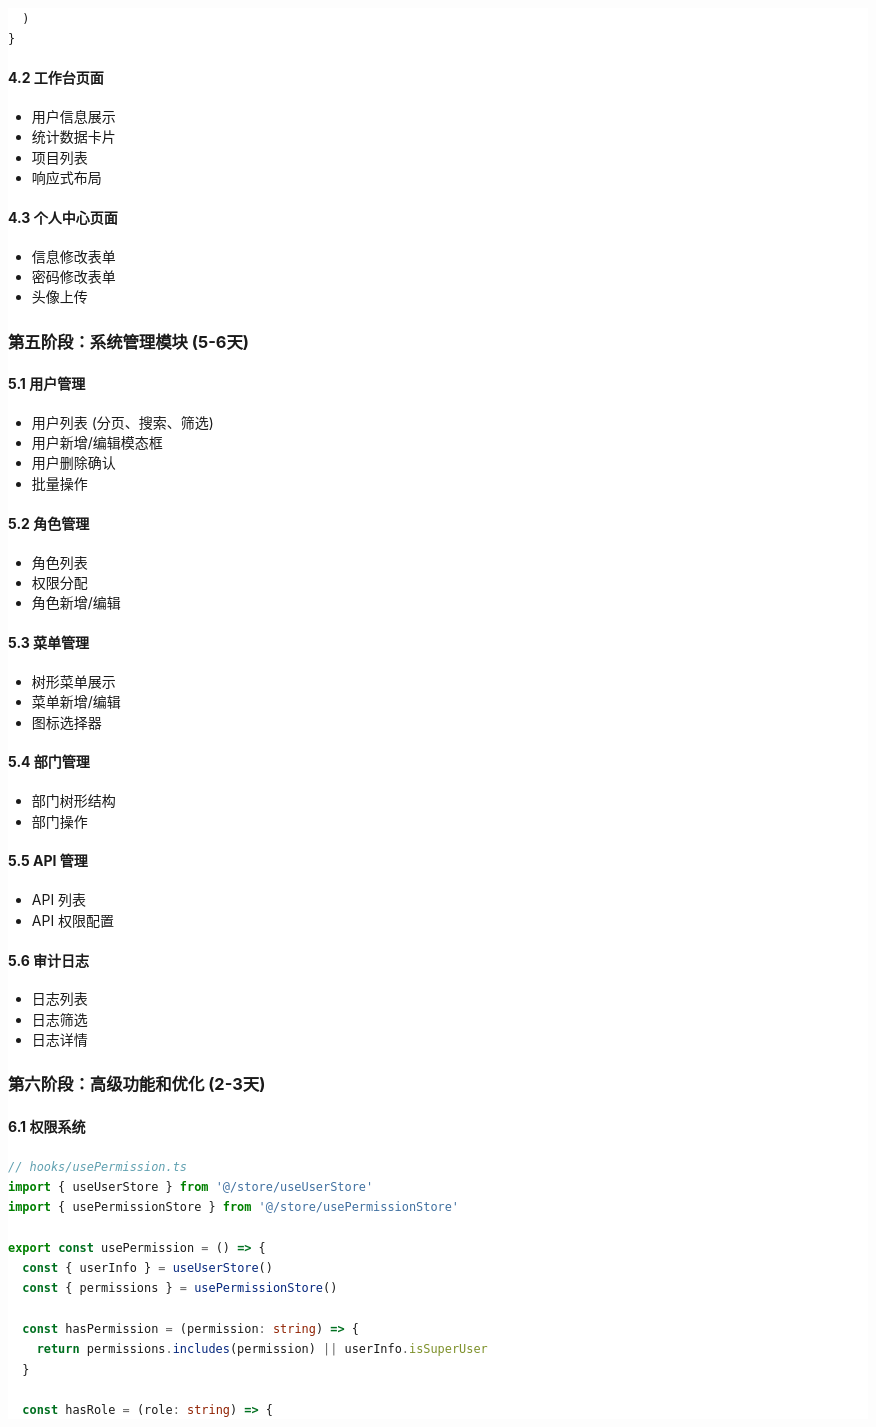 ```typescript
  )
}
```

#### 4.2 工作台页面
- 用户信息展示
- 统计数据卡片
- 项目列表
- 响应式布局

#### 4.3 个人中心页面
- 信息修改表单
- 密码修改表单
- 头像上传

### 第五阶段：系统管理模块 (5-6天)

#### 5.1 用户管理
- 用户列表 (分页、搜索、筛选)
- 用户新增/编辑模态框
- 用户删除确认
- 批量操作

#### 5.2 角色管理
- 角色列表
- 权限分配
- 角色新增/编辑

#### 5.3 菜单管理
- 树形菜单展示
- 菜单新增/编辑
- 图标选择器

#### 5.4 部门管理
- 部门树形结构
- 部门操作

#### 5.5 API 管理
- API 列表
- API 权限配置

#### 5.6 审计日志
- 日志列表
- 日志筛选
- 日志详情

### 第六阶段：高级功能和优化 (2-3天)

#### 6.1 权限系统
```typescript
// hooks/usePermission.ts
import { useUserStore } from '@/store/useUserStore'
import { usePermissionStore } from '@/store/usePermissionStore'

export const usePermission = () => {
  const { userInfo } = useUserStore()
  const { permissions } = usePermissionStore()
  
  const hasPermission = (permission: string) => {
    return permissions.includes(permission) || userInfo.isSuperUser
  }
  
  const hasRole = (role: string) => {
```